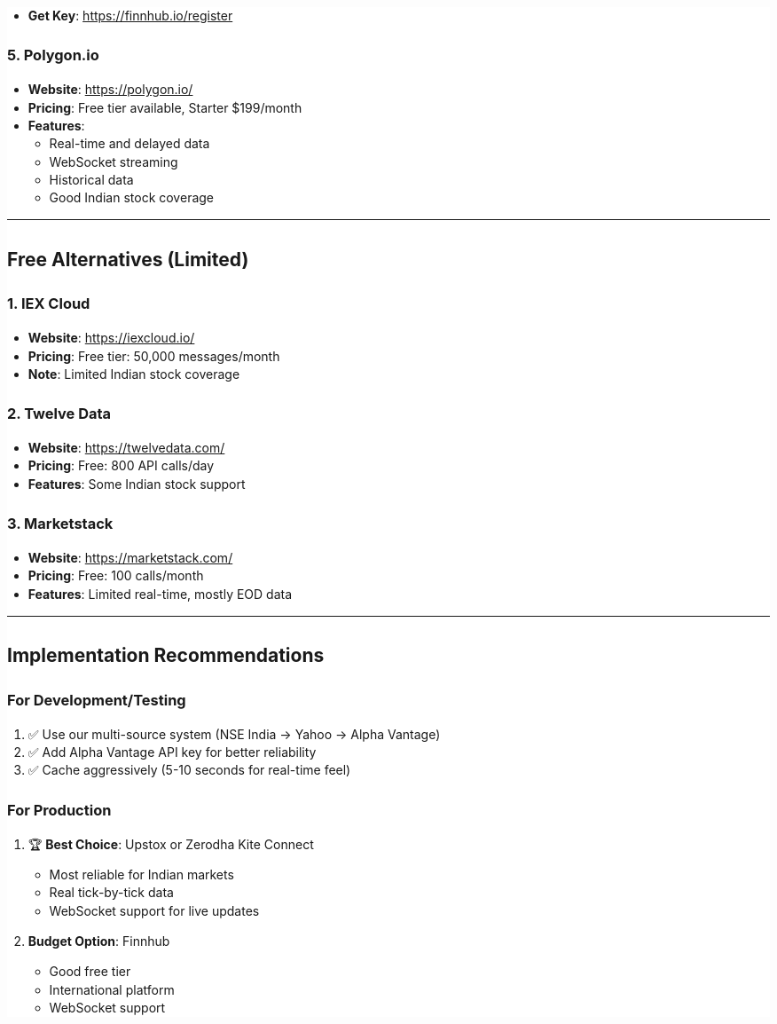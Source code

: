 - **Get Key**: https://finnhub.io/register

### 5. Polygon.io
- **Website**: https://polygon.io/
- **Pricing**: Free tier available, Starter $199/month
- **Features**:
  - Real-time and delayed data
  - WebSocket streaming
  - Historical data
  - Good Indian stock coverage

---

## Free Alternatives (Limited)

### 1. IEX Cloud
- **Website**: https://iexcloud.io/
- **Pricing**: Free tier: 50,000 messages/month
- **Note**: Limited Indian stock coverage

### 2. Twelve Data
- **Website**: https://twelvedata.com/
- **Pricing**: Free: 800 API calls/day
- **Features**: Some Indian stock support

### 3. Marketstack
- **Website**: https://marketstack.com/
- **Pricing**: Free: 100 calls/month
- **Features**: Limited real-time, mostly EOD data

---

## Implementation Recommendations

### For Development/Testing
1. ✅ Use our multi-source system (NSE India → Yahoo → Alpha Vantage)
2. ✅ Add Alpha Vantage API key for better reliability
3. ✅ Cache aggressively (5-10 seconds for real-time feel)

### For Production
1. 🏆 **Best Choice**: Upstox or Zerodha Kite Connect
   - Most reliable for Indian markets
   - Real tick-by-tick data
   - WebSocket support for live updates
   
2. **Budget Option**: Finnhub
   - Good free tier
   - International platform
   - WebSocket support
   